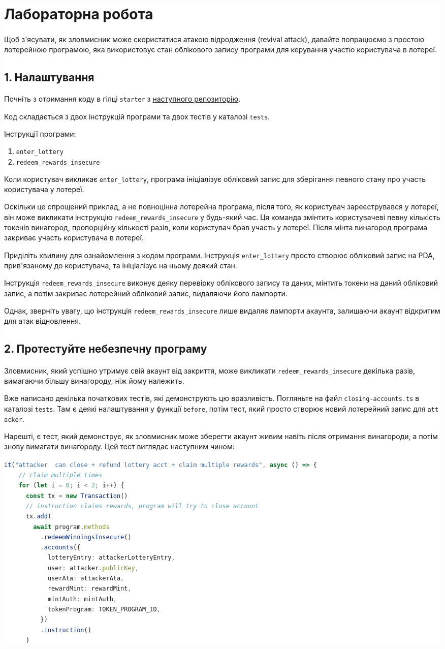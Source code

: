 # Лабораторна робота

Щоб з'ясувати, як зловмисник може скористатися атакою відродження (revival attack), давайте попрацюємо з простою лотерейною програмою, яка використовує стан облікового запису програми для керування участю користувача в лотереї.

## 1. Налаштування

Почніть з отримання коду в гілці `starter` з [наступного репозиторію](https://github.com/Unboxed-Software/solana-closing-accounts/tree/starter).

Код складається з двох інструкцій програми та двох тестів у каталозі `tests`.

Інструкції програми:

1. `enter_lottery`
2. `redeem_rewards_insecure`

Коли користувач викликає `enter_lottery`, програма ініціалізує обліковий запис для зберігання певного стану про участь користувача у лотереї.

Оскільки це спрощений приклад, а не повноцінна лотерейна програма, після того, як користувач зареєструвався у лотереї, він може викликати інструкцію `redeem_rewards_insecure` у будь-який час. Ця команда змінтить користувачеві певну кількість токенів винагород, пропорційну кількості разів, коли користувач брав участь у лотереї. Після мінта винагород програма закриває участь користувача в лотереї.

Приділіть хвилину для ознайомлення з кодом програми. Інструкція `enter_lottery` просто створює обліковий запис на PDA, прив'язаному до користувача, та ініціалізує на ньому деякий стан.

Інструкція `redeem_rewards_insecure` виконує деяку перевірку облікового запису та даних, мінтить токени на даний обліковий запис, а потім закриває лотерейний обліковий запис, видаляючи його лампорти.

Однак, зверніть увагу, що інструкція `redeem_rewards_insecure` лише видаляє лампорти акаунта, залишаючи акаунт відкритим для атак відновлення.

## 2. Протестуйте небезпечну програму

Зловмисник, який успішно утримує свій акаунт від закриття, може викликати `redeem_rewards_insecure` декілька разів, вимагаючи більшу винагороду, ніж йому належить.

Вже написано декілька початкових тестів, які демонструють цю вразливість. Погляньте на файл `closing-accounts.ts` в каталозі `tests`. Там є деякі налаштування у функції `before`, потім тест, який просто створює новий лотерейний запис для `attacker`.

Нарешті, є тест, який демонструє, як зловмисник може зберегти акаунт живим навіть після отримання винагороди, а потім знову вимагати винагороду. Цей тест виглядає наступним чином:

```typescript
it("attacker  can close + refund lottery acct + claim multiple rewards", async () => {
    // claim multiple times
    for (let i = 0; i < 2; i++) {
      const tx = new Transaction()
      // instruction claims rewards, program will try to close account
      tx.add(
        await program.methods
          .redeemWinningsInsecure()
          .accounts({
            lotteryEntry: attackerLotteryEntry,
            user: attacker.publicKey,
            userAta: attackerAta,
            rewardMint: rewardMint,
            mintAuth: mintAuth,
            tokenProgram: TOKEN_PROGRAM_ID,
          })
          .instruction()
      )

```
